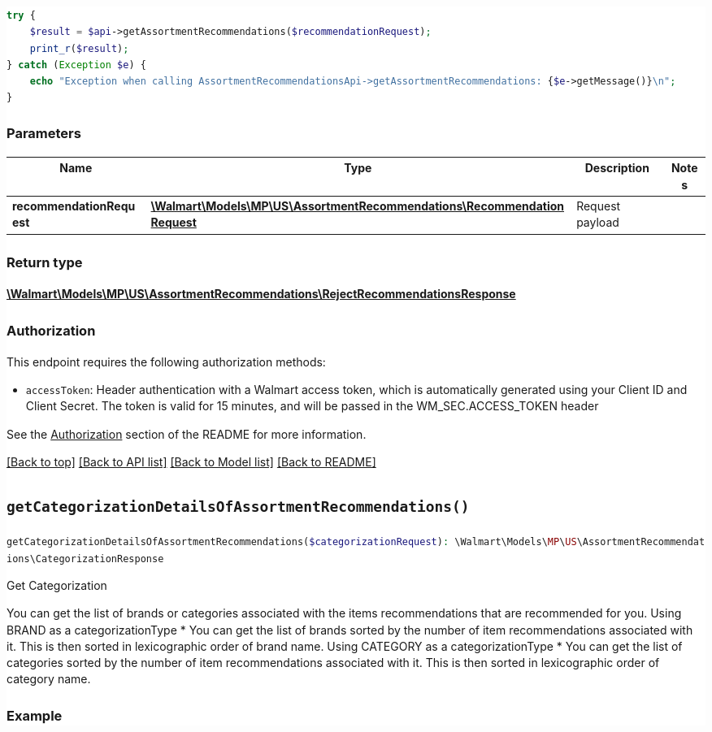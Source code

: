 ```php
try {
    $result = $api->getAssortmentRecommendations($recommendationRequest);
    print_r($result);
} catch (Exception $e) {
    echo "Exception when calling AssortmentRecommendationsApi->getAssortmentRecommendations: {$e->getMessage()}\n";
}
```

### Parameters
| Name | Type | Description  | Notes |
| ------------- | ------------- | ------------- | ------------- |
| **recommendationRequest** | [**\Walmart\Models\MP\US\AssortmentRecommendations\RecommendationRequest**](../../../Models/MP/US/AssortmentRecommendations/RecommendationRequest.md)| Request payload | |


### Return type

[**\Walmart\Models\MP\US\AssortmentRecommendations\RejectRecommendationsResponse**](../../../Models/MP/US/AssortmentRecommendations/RejectRecommendationsResponse.md)

### Authorization

This endpoint requires the following authorization methods:

* `accessToken`: Header authentication with a Walmart access token, which is automatically generated using your Client ID and Client Secret. The token is valid for 15 minutes, and will be passed in the WM_SEC.ACCESS_TOKEN header

See the [Authorization](../../../../README.md#authorization) section of the README for more information.


[[Back to top]](#) [[Back to API list]](../../../../README.md#supported-apis)
[[Back to Model list]](../../../Models/MP/US)
[[Back to README]](../../../../README.md)

## `getCategorizationDetailsOfAssortmentRecommendations()`

```php
getCategorizationDetailsOfAssortmentRecommendations($categorizationRequest): \Walmart\Models\MP\US\AssortmentRecommendations\CategorizationResponse
```
Get Categorization

You can get the list of brands or categories associated with the items recommendations that are recommended for you.   Using BRAND as a categorizationType *   You can get the list of brands sorted by the number of item recommendations associated with it. This is then sorted in lexicographic order of brand name.     Using CATEGORY as a categorizationType *   You can get the list of categories sorted by the number of item recommendations associated with it. This is then sorted in lexicographic order of category name.

### Example
